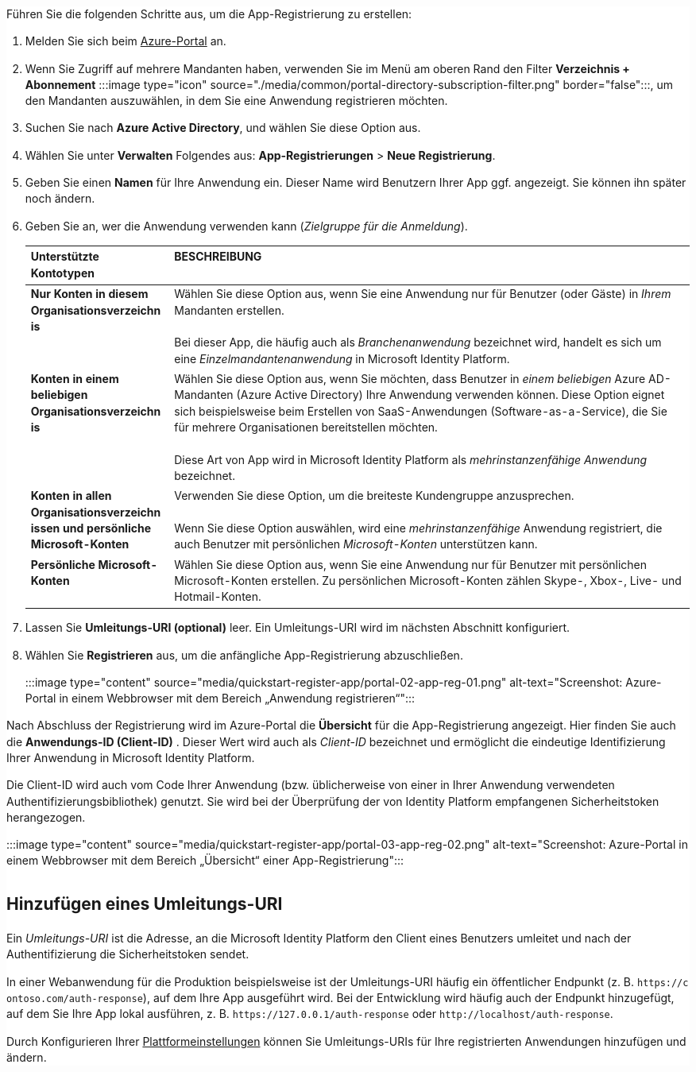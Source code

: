 Führen Sie die folgenden Schritte aus, um die App-Registrierung zu erstellen:

1. Melden Sie sich beim <a href="https://portal.azure.com/" target="_blank">Azure-Portal<span class="docon docon-navigate-external x-hidden-focus"></span></a> an.
1. Wenn Sie Zugriff auf mehrere Mandanten haben, verwenden Sie im Menü am oberen Rand den Filter **Verzeichnis + Abonnement** :::image type="icon" source="./media/common/portal-directory-subscription-filter.png" border="false":::, um den Mandanten auszuwählen, in dem Sie eine Anwendung registrieren möchten.
1. Suchen Sie nach **Azure Active Directory**, und wählen Sie diese Option aus.
1. Wählen Sie unter **Verwalten** Folgendes aus: **App-Registrierungen** > **Neue Registrierung**.
1. Geben Sie einen **Namen** für Ihre Anwendung ein. Dieser Name wird Benutzern Ihrer App ggf. angezeigt. Sie können ihn später noch ändern.
1. Geben Sie an, wer die Anwendung verwenden kann (*Zielgruppe für die Anmeldung*).

    | Unterstützte Kontotypen | BESCHREIBUNG |
    |-------------------------|-------------|
    | **Nur Konten in diesem Organisationsverzeichnis** | Wählen Sie diese Option aus, wenn Sie eine Anwendung nur für Benutzer (oder Gäste) in *Ihrem* Mandanten erstellen.<br><br>Bei dieser App, die häufig auch als *Branchenanwendung* bezeichnet wird, handelt es sich um eine *Einzelmandantenanwendung* in Microsoft Identity Platform. |
    | **Konten in einem beliebigen Organisationsverzeichnis** | Wählen Sie diese Option aus, wenn Sie möchten, dass Benutzer in *einem beliebigen* Azure AD-Mandanten (Azure Active Directory) Ihre Anwendung verwenden können. Diese Option eignet sich beispielsweise beim Erstellen von SaaS-Anwendungen (Software-as-a-Service), die Sie für mehrere Organisationen bereitstellen möchten.<br><br>Diese Art von App wird in Microsoft Identity Platform als *mehrinstanzenfähige Anwendung* bezeichnet. |
    | **Konten in allen Organisationsverzeichnissen und persönliche Microsoft-Konten** | Verwenden Sie diese Option, um die breiteste Kundengruppe anzusprechen.<br><br>Wenn Sie diese Option auswählen, wird eine *mehrinstanzenfähige* Anwendung registriert, die auch Benutzer mit persönlichen *Microsoft-Konten* unterstützen kann. |
    | **Persönliche Microsoft-Konten** | Wählen Sie diese Option aus, wenn Sie eine Anwendung nur für Benutzer mit persönlichen Microsoft-Konten erstellen. Zu persönlichen Microsoft-Konten zählen Skype-, Xbox-, Live- und Hotmail-Konten. |

1. Lassen Sie **Umleitungs-URI (optional)** leer. Ein Umleitungs-URI wird im nächsten Abschnitt konfiguriert.
1. Wählen Sie **Registrieren** aus, um die anfängliche App-Registrierung abzuschließen.

    :::image type="content" source="media/quickstart-register-app/portal-02-app-reg-01.png" alt-text="Screenshot: Azure-Portal in einem Webbrowser mit dem Bereich „Anwendung registrieren“":::

Nach Abschluss der Registrierung wird im Azure-Portal die **Übersicht** für die App-Registrierung angezeigt. Hier finden Sie auch die **Anwendungs-ID (Client-ID)** . Dieser Wert wird auch als *Client-ID* bezeichnet und ermöglicht die eindeutige Identifizierung Ihrer Anwendung in Microsoft Identity Platform.

Die Client-ID wird auch vom Code Ihrer Anwendung (bzw. üblicherweise von einer in Ihrer Anwendung verwendeten Authentifizierungsbibliothek) genutzt. Sie wird bei der Überprüfung der von Identity Platform empfangenen Sicherheitstoken herangezogen.

:::image type="content" source="media/quickstart-register-app/portal-03-app-reg-02.png" alt-text="Screenshot: Azure-Portal in einem Webbrowser mit dem Bereich „Übersicht“ einer App-Registrierung":::

## <a name="add-a-redirect-uri"></a>Hinzufügen eines Umleitungs-URI

Ein *Umleitungs-URI* ist die Adresse, an die Microsoft Identity Platform den Client eines Benutzers umleitet und nach der Authentifizierung die Sicherheitstoken sendet.

In einer Webanwendung für die Produktion beispielsweise ist der Umleitungs-URI häufig ein öffentlicher Endpunkt (z. B. `https://contoso.com/auth-response`), auf dem Ihre App ausgeführt wird. Bei der Entwicklung wird häufig auch der Endpunkt hinzugefügt, auf dem Sie Ihre App lokal ausführen, z. B. `https://127.0.0.1/auth-response` oder `http://localhost/auth-response`.

Durch Konfigurieren Ihrer [Plattformeinstellungen](#configure-platform-settings) können Sie Umleitungs-URIs für Ihre registrierten Anwendungen hinzufügen und ändern.
